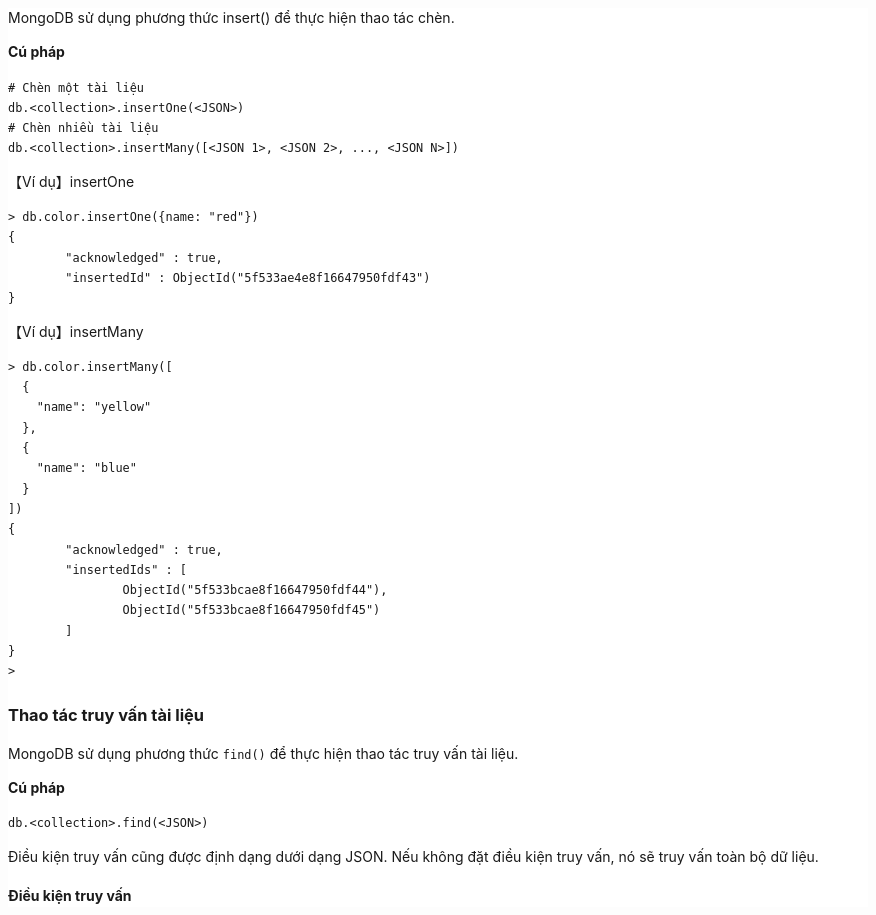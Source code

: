 MongoDB sử dụng phương thức insert() để thực hiện thao tác chèn.

**Cú pháp**

```shell
# Chèn một tài liệu
db.<collection>.insertOne(<JSON>)
# Chèn nhiều tài liệu
db.<collection>.insertMany([<JSON 1>, <JSON 2>, ..., <JSON N>])
```

【Ví dụ】insertOne

```shell
> db.color.insertOne({name: "red"})
{
        "acknowledged" : true,
        "insertedId" : ObjectId("5f533ae4e8f16647950fdf43")
}
```

【Ví dụ】insertMany

```shell
> db.color.insertMany([
  {
    "name": "yellow"
  },
  {
    "name": "blue"
  }
])
{
        "acknowledged" : true,
        "insertedIds" : [
                ObjectId("5f533bcae8f16647950fdf44"),
                ObjectId("5f533bcae8f16647950fdf45")
        ]
}
>
```

### Thao tác truy vấn tài liệu

MongoDB sử dụng phương thức `find()` để thực hiện thao tác truy vấn tài liệu.

**Cú pháp**

```shell
db.<collection>.find(<JSON>)
```

Điều kiện truy vấn cũng được định dạng dưới dạng JSON. Nếu không đặt điều kiện truy vấn, nó sẽ truy vấn toàn bộ dữ liệu.

#### Điều kiện truy vấn
